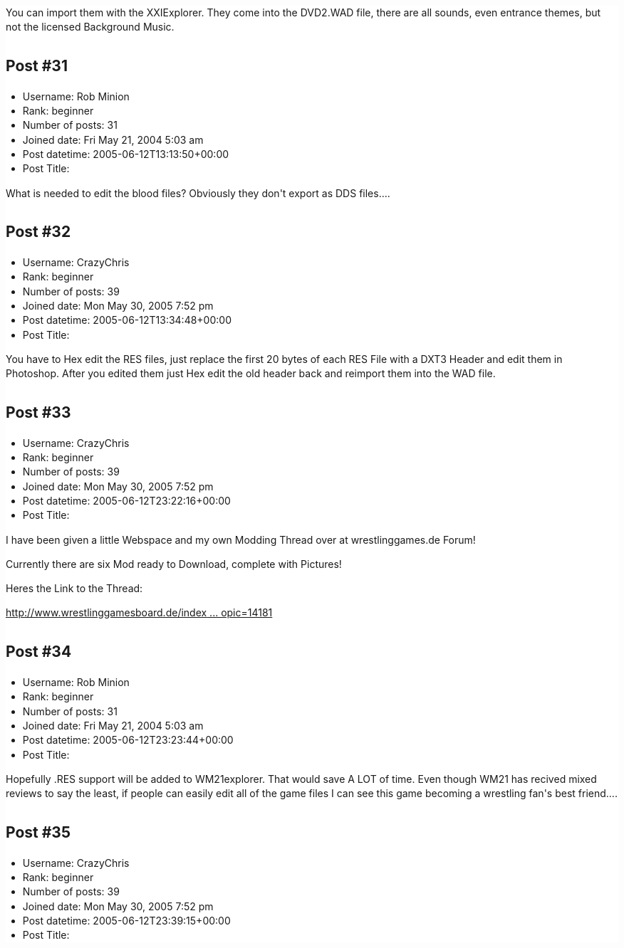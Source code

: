 You can import them with the XXIExplorer.
They come into the DVD2.WAD file, there are all sounds, even entrance themes, but not the licensed Background Music.
## Post #31
- Username: Rob Minion
- Rank: beginner
- Number of posts: 31
- Joined date: Fri May 21, 2004 5:03 am
- Post datetime: 2005-06-12T13:13:50+00:00
- Post Title: 

What is needed to edit the blood files? Obviously they don't export as DDS files....
## Post #32
- Username: CrazyChris
- Rank: beginner
- Number of posts: 39
- Joined date: Mon May 30, 2005 7:52 pm
- Post datetime: 2005-06-12T13:34:48+00:00
- Post Title: 

You have to Hex edit the RES files, just replace the first 20 bytes of each RES File with a DXT3 Header and edit them in Photoshop. 
After you edited them just Hex edit the old header back and reimport them into the WAD file.
## Post #33
- Username: CrazyChris
- Rank: beginner
- Number of posts: 39
- Joined date: Mon May 30, 2005 7:52 pm
- Post datetime: 2005-06-12T23:22:16+00:00
- Post Title: 

I have been given a little Webspace and my own Modding Thread over at wrestlinggames.de Forum!

Currently there are six Mod ready to Download, complete with Pictures!

Heres the Link to the Thread:

[http://www.wrestlinggamesboard.de/index ... opic=14181](http://www.wrestlinggamesboard.de/index.php?showtopic=14181)
## Post #34
- Username: Rob Minion
- Rank: beginner
- Number of posts: 31
- Joined date: Fri May 21, 2004 5:03 am
- Post datetime: 2005-06-12T23:23:44+00:00
- Post Title: 

Hopefully .RES support will be added to WM21explorer. That would save A LOT of time. Even though WM21 has recived mixed reviews to say the least, if people can easily edit all of the game files I can see this game becoming a wrestling fan's best friend....
## Post #35
- Username: CrazyChris
- Rank: beginner
- Number of posts: 39
- Joined date: Mon May 30, 2005 7:52 pm
- Post datetime: 2005-06-12T23:39:15+00:00
- Post Title: 
